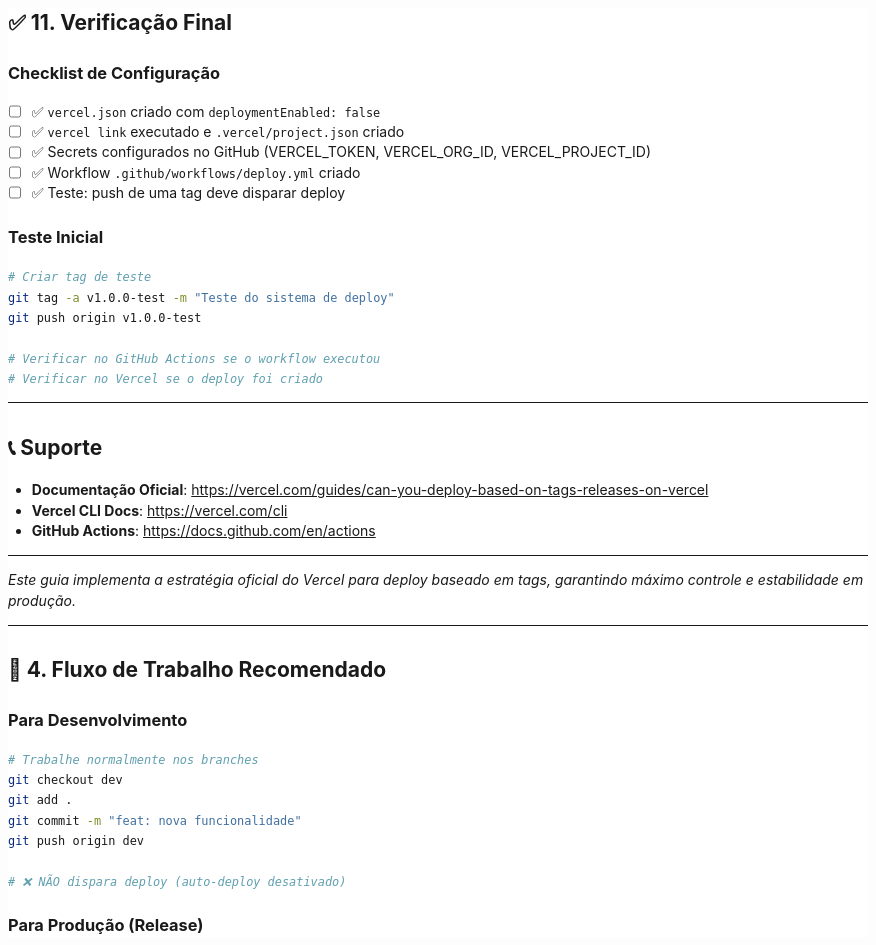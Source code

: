 
## ✅ **11. Verificação Final**

### **Checklist de Configuração**

- [ ] ✅ `vercel.json` criado com `deploymentEnabled: false`
- [ ] ✅ `vercel link` executado e `.vercel/project.json` criado
- [ ] ✅ Secrets configurados no GitHub (VERCEL_TOKEN, VERCEL_ORG_ID, VERCEL_PROJECT_ID)
- [ ] ✅ Workflow `.github/workflows/deploy.yml` criado
- [ ] ✅ Teste: push de uma tag deve disparar deploy

### **Teste Inicial**

```bash
# Criar tag de teste
git tag -a v1.0.0-test -m "Teste do sistema de deploy"
git push origin v1.0.0-test

# Verificar no GitHub Actions se o workflow executou
# Verificar no Vercel se o deploy foi criado
```

---

## 📞 **Suporte**

- **Documentação Oficial**: https://vercel.com/guides/can-you-deploy-based-on-tags-releases-on-vercel
- **Vercel CLI Docs**: https://vercel.com/cli
- **GitHub Actions**: https://docs.github.com/en/actions

---

*Este guia implementa a estratégia oficial do Vercel para deploy baseado em tags, garantindo máximo controle e estabilidade em produção.*

---

## 🎯 **4. Fluxo de Trabalho Recomendado**

### **Para Desenvolvimento**

```bash
# Trabalhe normalmente nos branches
git checkout dev
git add .
git commit -m "feat: nova funcionalidade"
git push origin dev

# ❌ NÃO dispara deploy (auto-deploy desativado)
```

### **Para Produção (Release)**
